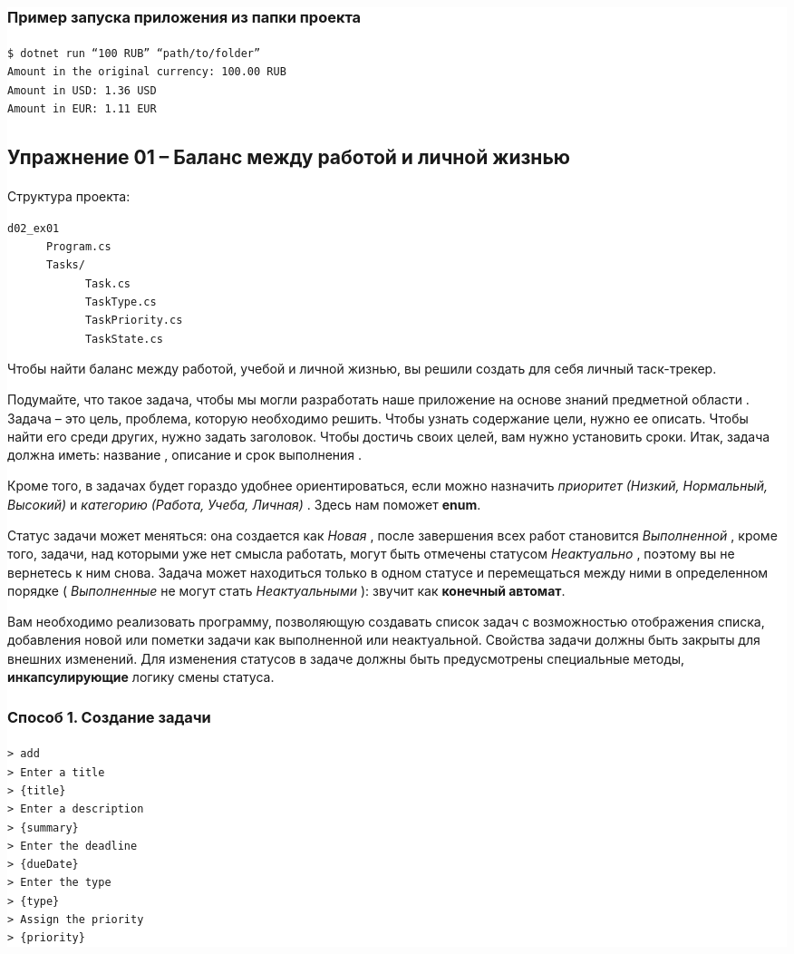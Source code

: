 ### Пример запуска приложения из папки проекта

```
$ dotnet run “100 RUB” “path/to/folder”
Amount in the original currency: 100.00 RUB
Amount in USD: 1.36 USD
Amount in EUR: 1.11 EUR
```

## Упражнение 01 – Баланс между работой и личной жизнью

Структура проекта:
```
d02_ex01
      Program.cs
      Tasks/
            Task.cs
            TaskType.cs
            TaskPriority.cs
            TaskState.cs

```

Чтобы найти баланс между работой, учебой и личной жизнью, вы решили создать для себя личный таск-трекер.

Подумайте, что такое задача, чтобы мы могли разработать наше приложение на основе знаний предметной области . Задача – это цель, проблема, которую необходимо решить. Чтобы узнать содержание цели, нужно ее описать. Чтобы найти его среди других, нужно задать заголовок. Чтобы достичь своих целей, вам нужно установить сроки. Итак, задача должна иметь: название , описание и срок выполнения .

Кроме того, в задачах будет гораздо удобнее ориентироваться, если можно назначить *приоритет (Низкий, Нормальный, Высокий)* и *категорию (Работа, Учеба, Личная)* . Здесь нам поможет **enum**.

Статус задачи может меняться: она создается как *Новая* , после завершения всех работ становится *Выполненной* , кроме того, задачи, над которыми уже нет смысла работать, могут быть отмечены статусом *Неактуально* , поэтому вы не вернетесь к ним снова. Задача может находиться только в одном статусе и перемещаться между ними в определенном порядке ( *Выполненные* не могут стать *Неактуальными* ): звучит как **конечный автомат**.

Вам необходимо реализовать программу, позволяющую создавать список задач с возможностью отображения списка, добавления новой или пометки задачи как выполненной или неактуальной. Свойства задачи должны быть закрыты для внешних изменений. Для изменения статусов в задаче должны быть предусмотрены специальные методы, **инкапсулирующие** логику смены статуса.

### Способ 1. Создание задачи
```
> add
> Enter a title
> {title}
> Enter a description
> {summary}
> Enter the deadline
> {dueDate}
> Enter the type
> {type}
> Assign the priority
> {priority}

```
